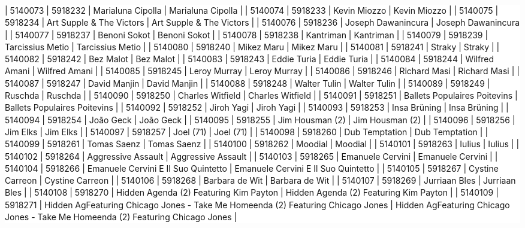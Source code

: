 | 5140073 | 5918232 | Marialuna Cipolla | Marialuna Cipolla |
| 5140074 | 5918233 | Kevin Miozzo | Kevin Miozzo |
| 5140075 | 5918234 | Art Supple & The Victors | Art Supple & The Victors |
| 5140076 | 5918236 | Joseph Dawanincura | Joseph Dawanincura |
| 5140077 | 5918237 | Benoni Sokot | Benoni Sokot |
| 5140078 | 5918238 | Kantriman | Kantriman |
| 5140079 | 5918239 | Tarcissius Metio | Tarcissius Metio |
| 5140080 | 5918240 | Mikez Maru | Mikez Maru |
| 5140081 | 5918241 | Straky | Straky |
| 5140082 | 5918242 | Bez Malot | Bez Malot |
| 5140083 | 5918243 | Eddie Turia | Eddie Turia |
| 5140084 | 5918244 | Wilfred Amani | Wilfred Amani |
| 5140085 | 5918245 | Leroy Murray | Leroy Murray |
| 5140086 | 5918246 | Richard Masi | Richard Masi |
| 5140087 | 5918247 | David Manjin | David Manjin |
| 5140088 | 5918248 | Walter Tulin | Walter Tulin |
| 5140089 | 5918249 | Ruschda | Ruschda |
| 5140090 | 5918250 | Charles Witfield | Charles Witfield |
| 5140091 | 5918251 | Ballets Populaires Poitevins | Ballets Populaires Poitevins |
| 5140092 | 5918252 | Jiroh Yagi | Jiroh Yagi |
| 5140093 | 5918253 | Insa Brüning | Insa Brüning |
| 5140094 | 5918254 | João Geck | João Geck |
| 5140095 | 5918255 | Jim Housman (2) | Jim Housman (2) |
| 5140096 | 5918256 | Jim Elks | Jim Elks |
| 5140097 | 5918257 | Joel (71) | Joel (71) |
| 5140098 | 5918260 | Dub Temptation | Dub Temptation |
| 5140099 | 5918261 | Tomas Saenz | Tomas Saenz |
| 5140100 | 5918262 | Moodial | Moodial |
| 5140101 | 5918263 | Iulius | Iulius |
| 5140102 | 5918264 | Aggressive Assault | Aggressive Assault |
| 5140103 | 5918265 | Emanuele Cervini | Emanuele Cervini |
| 5140104 | 5918266 | Emanuele Cervini E Il Suo Quintetto | Emanuele Cervini E Il Suo Quintetto |
| 5140105 | 5918267 | Cystine Carreon | Cystine Carreon |
| 5140106 | 5918268 | Barbara de Wit | Barbara de Wit |
| 5140107 | 5918269 | Jurriaan Bles | Jurriaan Bles |
| 5140108 | 5918270 | Hidden Agenda (2) Featuring Kim Payton | Hidden Agenda (2) Featuring Kim Payton |
| 5140109 | 5918271 | Hidden AgFeaturing Chicago Jones - Take Me Homeenda (2) Featuring Chicago Jones | Hidden AgFeaturing Chicago Jones - Take Me Homeenda (2) Featuring Chicago Jones |